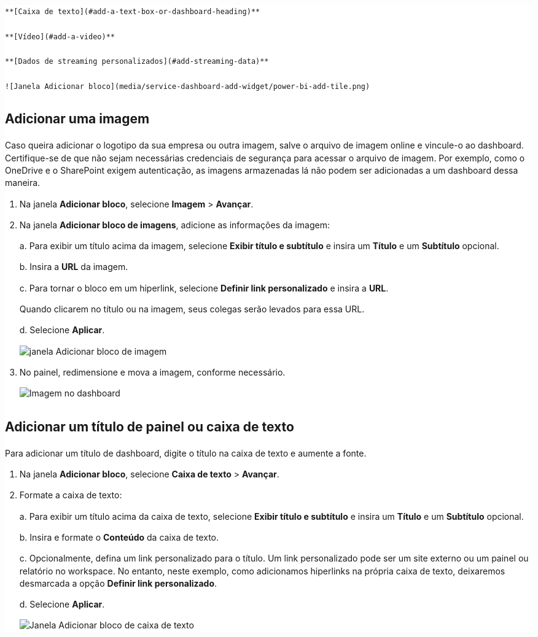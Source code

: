     **[Caixa de texto](#add-a-text-box-or-dashboard-heading)**

    **[Vídeo](#add-a-video)**

    **[Dados de streaming personalizados](#add-streaming-data)**
   
    ![Janela Adicionar bloco](media/service-dashboard-add-widget/power-bi-add-tile.png)

## <a name="add-an-image"></a>Adicionar uma imagem
Caso queira adicionar o logotipo da sua empresa ou outra imagem, salve o arquivo de imagem online e vincule-o ao dashboard. Certifique-se de que não sejam necessárias credenciais de segurança para acessar o arquivo de imagem. Por exemplo, como o OneDrive e o SharePoint exigem autenticação, as imagens armazenadas lá não podem ser adicionadas a um dashboard dessa maneira.  

1. Na janela **Adicionar bloco**, selecione **Imagem** > **Avançar**.

2. Na janela **Adicionar bloco de imagens**, adicione as informações da imagem:   
   
   a. Para exibir um título acima da imagem, selecione **Exibir título e subtítulo** e insira um **Título** e um **Subtítulo** opcional.

   b. Insira a **URL** da imagem.

   c. Para tornar o bloco em um hiperlink, selecione **Definir link personalizado** e insira a **URL**. 

      Quando clicarem no título ou na imagem, seus colegas serão levados para essa URL.

   d. Selecione **Aplicar**. 

      ![janela Adicionar bloco de imagem](media/service-dashboard-add-widget/pbi-widget-add-image-new.png)

3. No painel, redimensione e mova a imagem, conforme necessário.
     
     ![Imagem no dashboard](media/service-dashboard-add-widget/power-bi-add-image-dash.png)

## <a name="add-a-text-box-or-dashboard-heading"></a>Adicionar um título de painel ou caixa de texto

Para adicionar um título de dashboard, digite o título na caixa de texto e aumente a fonte.

1. Na janela **Adicionar bloco**, selecione **Caixa de texto** > **Avançar**.

2. Formate a caixa de texto:
   
   a. Para exibir um título acima da caixa de texto, selecione **Exibir título e subtítulo** e insira um **Título** e um **Subtítulo** opcional.

   b. Insira e formate o **Conteúdo** da caixa de texto.  

   c. Opcionalmente, defina um link personalizado para o título. Um link personalizado pode ser um site externo ou um painel ou relatório no workspace. No entanto, neste exemplo, como adicionamos hiperlinks na própria caixa de texto, deixaremos desmarcada a opção **Definir link personalizado**.

   d. Selecione **Aplicar**. 

     ![Janela Adicionar bloco de caixa de texto](media/service-dashboard-add-widget/power-bi-add-textbox.png)
   